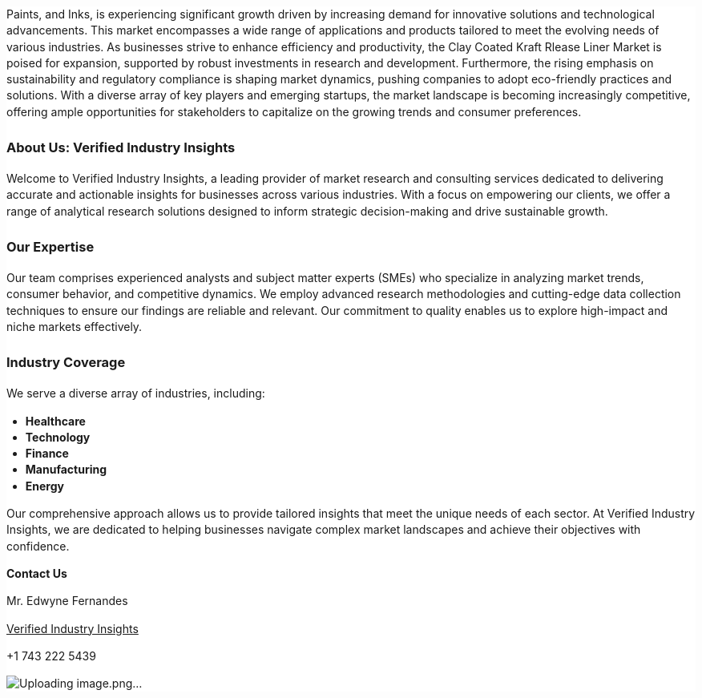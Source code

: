 Paints, and Inks, is experiencing significant growth driven by increasing demand for innovative solutions and technological advancements. This market encompasses a wide range of applications and products tailored to meet the evolving needs of various industries. As businesses strive to enhance efficiency and productivity, the Clay Coated Kraft Rlease Liner Market is poised for expansion, supported by robust investments in research and development. Furthermore, the rising emphasis on sustainability and regulatory compliance is shaping market dynamics, pushing companies to adopt eco-friendly practices and solutions. With a diverse array of key players and emerging startups, the market landscape is becoming increasingly competitive, offering ample opportunities for stakeholders to capitalize on the growing trends and consumer preferences.</p><h3>About Us: Verified Industry Insights</h3><p>Welcome to Verified Industry Insights, a leading provider of market research and consulting services dedicated to delivering accurate and actionable insights for businesses across various industries. With a focus on empowering our clients, we offer a range of analytical research solutions designed to inform strategic decision-making and drive sustainable growth.</p><h3>Our Expertise</h3><p>Our team comprises experienced analysts and subject matter experts (SMEs) who specialize in analyzing market trends, consumer behavior, and competitive dynamics. We employ advanced research methodologies and cutting-edge data collection techniques to ensure our findings are reliable and relevant. Our commitment to quality enables us to explore high-impact and niche markets effectively.</p><h3>Industry Coverage</h3><p>We serve a diverse array of industries, including:</p><ul><li><strong>Healthcare</strong></li><li><strong>Technology</strong></li><li><strong>Finance</strong></li><li><strong>Manufacturing</strong></li><li><strong>Energy</strong></li></ul><p>Our comprehensive approach allows us to provide tailored insights that meet the unique needs of each sector. At Verified Industry Insights, we are dedicated to helping businesses navigate complex market landscapes and achieve their objectives with confidence.</p><p><strong>Contact Us</strong></p><p>Mr. Edwyne Fernandes</p><p><a href="https://www.verifiedindustryinsights.com/">Verified Industry Insights</a></p><p>+1 743 222 5439</p>
![Uploading image.png…]()
